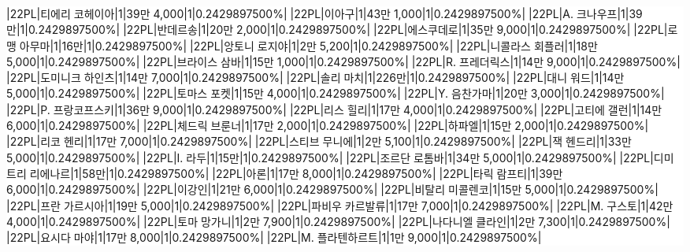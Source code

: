 |22PL|티에리 코헤이아|1|39만 4,000|1|0.2429897500%|
|22PL|이아구|1|43만 1,000|1|0.2429897500%|
|22PL|A. 크나우프|1|39만|1|0.2429897500%|
|22PL|반데르송|1|20만 2,000|1|0.2429897500%|
|22PL|에스쿠데로|1|35만 9,000|1|0.2429897500%|
|22PL|로맹 아무마|1|16만|1|0.2429897500%|
|22PL|앙토니 로지야|1|2만 5,200|1|0.2429897500%|
|22PL|니콜라스 회플러|1|18만 5,000|1|0.2429897500%|
|22PL|브라이스 삼바|1|15만 1,000|1|0.2429897500%|
|22PL|R. 프레더릭스|1|14만 9,000|1|0.2429897500%|
|22PL|도미니크 하인츠|1|14만 7,000|1|0.2429897500%|
|22PL|솔리 마치|1|226만|1|0.2429897500%|
|22PL|대니 워드|1|14만 5,000|1|0.2429897500%|
|22PL|토마스 포켓|1|15만 4,000|1|0.2429897500%|
|22PL|Y. 음찬가마|1|20만 3,000|1|0.2429897500%|
|22PL|P. 프랑코프스키|1|36만 9,000|1|0.2429897500%|
|22PL|리스 힐리|1|17만 4,000|1|0.2429897500%|
|22PL|고티에 갤런|1|14만 6,000|1|0.2429897500%|
|22PL|체드릭 브룬너|1|17만 2,000|1|0.2429897500%|
|22PL|하파엘|1|15만 2,000|1|0.2429897500%|
|22PL|리코 헨리|1|17만 7,000|1|0.2429897500%|
|22PL|스티브 무니에|1|2만 5,100|1|0.2429897500%|
|22PL|잭 헨드리|1|33만 5,000|1|0.2429897500%|
|22PL|I. 라두|1|15만|1|0.2429897500%|
|22PL|조르단 로톰바|1|34만 5,000|1|0.2429897500%|
|22PL|디미트리 리에나르|1|58만|1|0.2429897500%|
|22PL|아론|1|17만 8,000|1|0.2429897500%|
|22PL|타릭 람프티|1|39만 6,000|1|0.2429897500%|
|22PL|이강인|1|21만 6,000|1|0.2429897500%|
|22PL|비탈리 미콜렌코|1|15만 5,000|1|0.2429897500%|
|22PL|프란 가르시아|1|19만 5,000|1|0.2429897500%|
|22PL|파비우 카르발류|1|17만 7,000|1|0.2429897500%|
|22PL|M. 구스토|1|42만 4,000|1|0.2429897500%|
|22PL|토마 망가니|1|2만 7,900|1|0.2429897500%|
|22PL|나다니엘 클라인|1|2만 7,300|1|0.2429897500%|
|22PL|요시다 마야|1|17만 8,000|1|0.2429897500%|
|22PL|M. 플라텐하르트|1|1만 9,000|1|0.2429897500%|